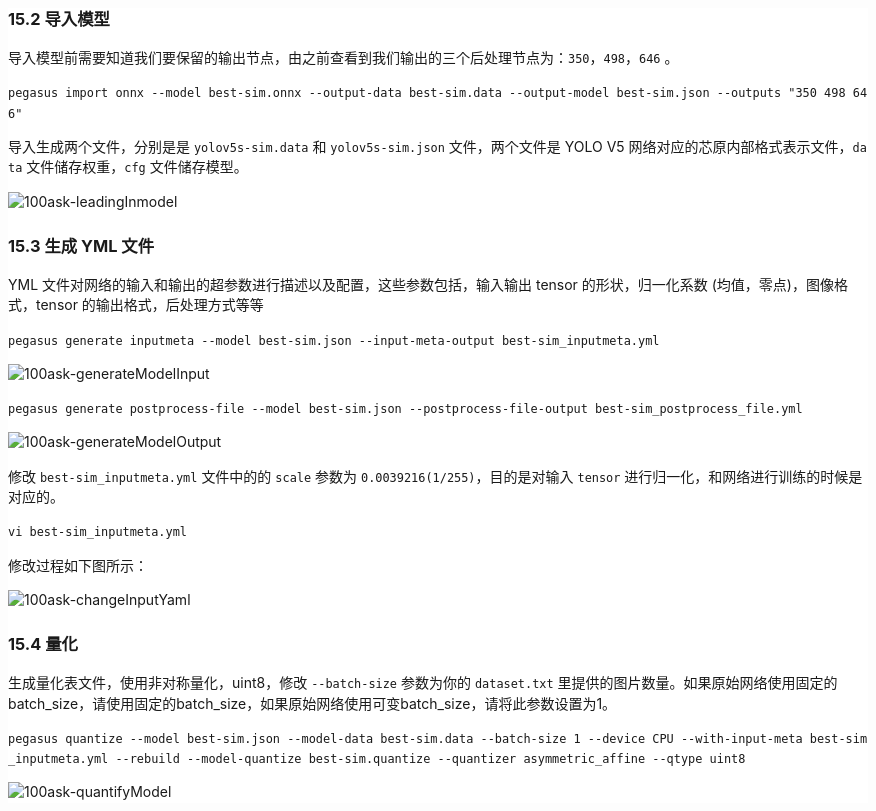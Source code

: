### 15.2 导入模型

导入模型前需要知道我们要保留的输出节点，由之前查看到我们输出的三个后处理节点为：`350`，`498`，`646` 。

```
pegasus import onnx --model best-sim.onnx --output-data best-sim.data --output-model best-sim.json --outputs "350 498 646"
```

导入生成两个文件，分别是是 `yolov5s-sim.data` 和 `yolov5s-sim.json` 文件，两个文件是 YOLO V5 网络对应的芯原内部格式表示文件，`data` 文件储存权重，`cfg` 文件储存模型。

![100ask-leadingInmodel](http://photos.100ask.net/allwinner-docs/v853/AIApplication/100ask-leadingInmodel.gif)

### 15.3 生成 YML 文件

YML 文件对网络的输入和输出的超参数进行描述以及配置，这些参数包括，输入输出 tensor 的形状，归一化系数 (均值，零点)，图像格式，tensor 的输出格式，后处理方式等等

```
pegasus generate inputmeta --model best-sim.json --input-meta-output best-sim_inputmeta.yml
```

![100ask-generateModelInput](http://photos.100ask.net/allwinner-docs/v853/AIApplication/100ask-generateModelInput.gif)

```
pegasus generate postprocess-file --model best-sim.json --postprocess-file-output best-sim_postprocess_file.yml
```

![100ask-generateModelOutput](http://photos.100ask.net/allwinner-docs/v853/AIApplication/100ask-generateModelOutput.gif)



修改 `best-sim_inputmeta.yml` 文件中的的 `scale` 参数为 `0.0039216(1/255)`，目的是对输入 `tensor` 进行归一化，和网络进行训练的时候是对应的。

```
vi best-sim_inputmeta.yml
```

修改过程如下图所示：

![100ask-changeInputYaml](http://photos.100ask.net/allwinner-docs/v853/AIApplication/100ask-changeInputYaml.gif)

### 15.4 量化

生成量化表文件，使用非对称量化，uint8，修改 `--batch-size` 参数为你的 `dataset.txt` 里提供的图片数量。如果原始网络使用固定的batch_size，请使用固定的batch_size，如果原始网络使用可变batch_size，请将此参数设置为1。

```
pegasus quantize --model best-sim.json --model-data best-sim.data --batch-size 1 --device CPU --with-input-meta best-sim_inputmeta.yml --rebuild --model-quantize best-sim.quantize --quantizer asymmetric_affine --qtype uint8
```

![100ask-quantifyModel](http://photos.100ask.net/allwinner-docs/v853/AIApplication/100ask-quantifyModel.gif)
